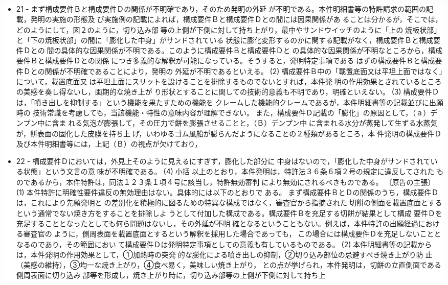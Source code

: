 - 21 - 
 まず構成要件Ｂと構成要件Ｄの関係が不明確であり，そのため発明の外延
が不明である。本件明細書等の特許請求の範囲の記載，発明の実施の形態及
び実施例の記載によれば，構成要件Ｂと構成要件Ｄとの間には因果関係があ
ることは分かるが，そこでは，どのようにして，図２のように，切り込み部
等の上側が下側に対して持ち上がり，最中やサンドウイッチのように「上の
焼板状部」と「下の焼板状部」の間に「膨化した中身」がサンドされている
状態に膨化変形するのかに関する記載がなく，構成要件Ｂと構成要件Ｄとの
間の具体的な因果関係が不明である。このように構成要件Ｂと構成要件Ｄと
の具体的な因果関係が不明なところから，構成要件Ｂと構成要件Ｄとの関係
につき多義的な解釈が可能になっている。そうすると，発明特定事項である
はずの構成要件Ｂと構成要件Ｄとの関係が不明確であることにより，発明の
外延が不明であるといえる。 
(2) 構成要件Ｂ中の「載置底面又は平坦上面ではなく」について，載置底面又
は平坦上面にスリットを設けることを排除するものでないとすれば，本件発
明の作用効果とされているところの美感を奏し得ないし，画期的な焼き上が
り形状とすることに関しての技術的意義も不明であり，明確といえない。 
(3) 構成要件Ｄは，「噴き出しを抑制する」という機能を果たすための機能を
クレームした機能的クレームであるが，本件明細書等の記載並びに出願時の
技術常識を考慮しても，当該機能・特性の意味内容が理解できない。 
また，構成要件Ｄ記載の「膨化」の原因として，（ａ）デンプン中に含ま
れる気泡が膨張して，その圧力で餅を膨張させることと，（Ｂ）デンプン中
に含まれる水分が蒸発して生ずる水蒸気が，餅表面の固化した皮膜を持ち上
げ，いわゆるゴム風船が膨らんだようになることの２種類があるところ，本
件発明の構成要件Ｄ及び本件明細書等には，上記（Ｂ）の視点が欠けており，
                                               
- 22 - 
構成要件Ｄにおいては，外見上そのように見えるにすぎず，膨化した部分に
中身はないので，「膨化した中身がサンドされている状態」という文言の意
味が不明確である。 
(4) 小括 
   以上のとおり，本件発明は，特許法３６条６項２号の規定に違反してされた
ものであるから，本件特許は，同法１２３条１項４号に該当し，特許無効審判
により無効にされるべきものである。 
〔原告の主張〕 
(1) 本件特許に明確性要件違反の無効理由はない。具体的には以下のとおりで
ある。 
まず構成要件ＢとＤの関係のうち，構成要件Ｄは，これにより先願発明と
の差別化を積極的に図るための特異な構成ではなく，審査官から指摘された
切餅の側面を載置底面とするという通常でない焼き方をすることを排除しよ
うとして付加した構成である。構成要件Ｂを充足する切餅が結果として構成
要件Ｄを充足することとなったとしても何ら問題はないし，その外延が不明
確となるということもない。例えば，本件特許の出願経過における審査官の
ように，側周表面を載置底面とするという解釈を採用した場合であっても，
この場合には構成要件Ｄを充足しないこととなるのであり，その範囲におい
て構成要件Ｄは発明特定事項としての意義も有しているものである。 
(2) 本件明細書等の記載からは，本件発明の作用効果として，①加熱時の突発
的な膨化による噴き出しの抑制，②切り込み部位の忌避すべき焼き上がり防
止（美感の維持），③均一な焼き上がり，④食べ易く，美味しい焼き上がり，
との点が挙げられ，本件発明は，切餅の立直側面である側周表面に切り込み
部等を形成し，焼き上がり時に，切り込み部等の上側が下側に対して持ち上
                                               